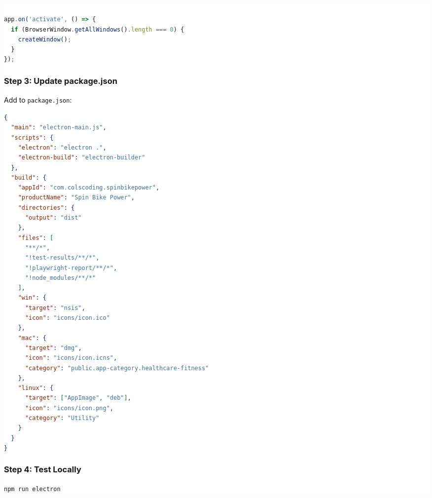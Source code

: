 ```javascript

app.on('activate', () => {
  if (BrowserWindow.getAllWindows().length === 0) {
    createWindow();
  }
});
```

### Step 3: Update package.json
Add to `package.json`:
```json
{
  "main": "electron-main.js",
  "scripts": {
    "electron": "electron .",
    "electron-build": "electron-builder"
  },
  "build": {
    "appId": "com.colscoding.spinbikepower",
    "productName": "Spin Bike Power",
    "directories": {
      "output": "dist"
    },
    "files": [
      "**/*",
      "!test-results/**/*",
      "!playwright-report/**/*",
      "!node_modules/**/*"
    ],
    "win": {
      "target": "nsis",
      "icon": "icons/icon.ico"
    },
    "mac": {
      "target": "dmg",
      "icon": "icons/icon.icns",
      "category": "public.app-category.healthcare-fitness"
    },
    "linux": {
      "target": ["AppImage", "deb"],
      "icon": "icons/icon.png",
      "category": "Utility"
    }
  }
}
```

### Step 4: Test Locally
```bash
npm run electron
```
